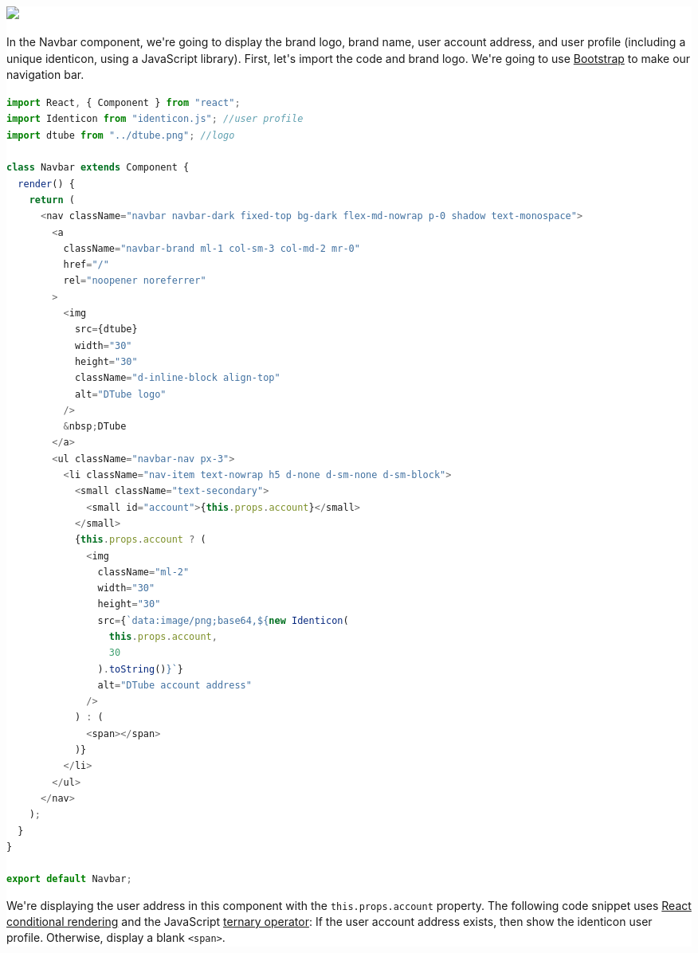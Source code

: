 ![](https://github.com/figment-networks/learn-tutorials/raw/master/assets/dtube-8.png)

In the Navbar component, we're going to display the brand logo, brand name, user account address, and user profile (including a unique identicon, using a JavaScript library). First, let's import the code and brand logo. We're going to use [Bootstrap](https://getbootstrap.com/) to make our navigation bar.
```javascript
import React, { Component } from "react";
import Identicon from "identicon.js"; //user profile
import dtube from "../dtube.png"; //logo

class Navbar extends Component {
  render() {
    return (
      <nav className="navbar navbar-dark fixed-top bg-dark flex-md-nowrap p-0 shadow text-monospace">
        <a
          className="navbar-brand ml-1 col-sm-3 col-md-2 mr-0"
          href="/"
          rel="noopener noreferrer"
        >
          <img
            src={dtube}
            width="30"
            height="30"
            className="d-inline-block align-top"
            alt="DTube logo"
          />
          &nbsp;DTube
        </a>
        <ul className="navbar-nav px-3">
          <li className="nav-item text-nowrap h5 d-none d-sm-none d-sm-block">
            <small className="text-secondary">
              <small id="account">{this.props.account}</small>
            </small>
            {this.props.account ? (
              <img
                className="ml-2"
                width="30"
                height="30"
                src={`data:image/png;base64,${new Identicon(
                  this.props.account,
                  30
                ).toString()}`}
                alt="DTube account address"
              />
            ) : (
              <span></span>
            )}
          </li>
        </ul>
      </nav>
    );
  }
}

export default Navbar;
```
We're displaying the user address in this component with the `this.props.account` property. The following code snippet uses [React conditional rendering](https://reactjs.org/docs/conditional-rendering.html) and the JavaScript [ternary operator](https://developer.mozilla.org/en-US/docs/Web/JavaScript/Reference/Operators/Conditional_Operator): If the user account address exists, then show the identicon user profile. Otherwise, display a blank `<span>`.
```javascript
```
